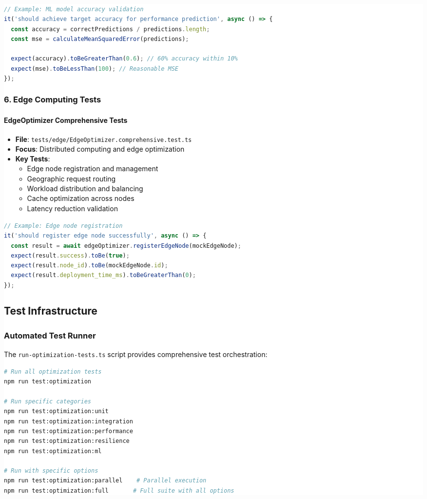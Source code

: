 ```typescript
// Example: ML model accuracy validation
it('should achieve target accuracy for performance prediction', async () => {
  const accuracy = correctPredictions / predictions.length;
  const mse = calculateMeanSquaredError(predictions);
  
  expect(accuracy).toBeGreaterThan(0.6); // 60% accuracy within 10%
  expect(mse).toBeLessThan(100); // Reasonable MSE
});
```

### 6. Edge Computing Tests

#### EdgeOptimizer Comprehensive Tests
- **File**: `tests/edge/EdgeOptimizer.comprehensive.test.ts`
- **Focus**: Distributed computing and edge optimization
- **Key Tests**:
  - Edge node registration and management
  - Geographic request routing
  - Workload distribution and balancing
  - Cache optimization across nodes
  - Latency reduction validation

```typescript
// Example: Edge node registration
it('should register edge node successfully', async () => {
  const result = await edgeOptimizer.registerEdgeNode(mockEdgeNode);
  expect(result.success).toBe(true);
  expect(result.node_id).toBe(mockEdgeNode.id);
  expect(result.deployment_time_ms).toBeGreaterThan(0);
});
```

## Test Infrastructure

### Automated Test Runner

The `run-optimization-tests.ts` script provides comprehensive test orchestration:

```bash
# Run all optimization tests
npm run test:optimization

# Run specific categories
npm run test:optimization:unit
npm run test:optimization:integration
npm run test:optimization:performance
npm run test:optimization:resilience
npm run test:optimization:ml

# Run with specific options
npm run test:optimization:parallel    # Parallel execution
npm run test:optimization:full       # Full suite with all options
```

